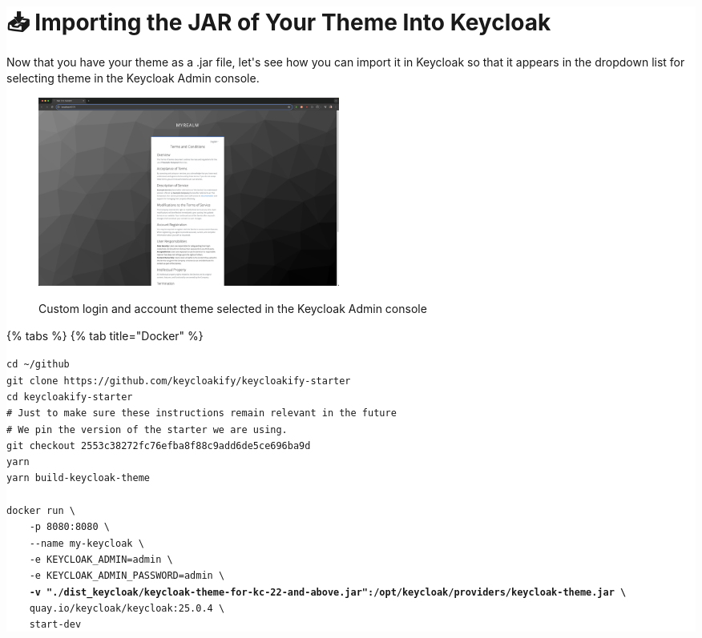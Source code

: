 # 📥 Importing the JAR of Your Theme Into Keycloak

Now that you have your theme as a .jar file, let's see how you can import it in Keycloak so that it appears in the dropdown list for selecting theme in the Keycloak Admin console.

<figure><img src=".gitbook/assets/image (85).png" alt="" width="375"><figcaption><p>Custom login and account theme selected in the Keycloak Admin console</p></figcaption></figure>

{% tabs %}
{% tab title="Docker" %}
<pre class="language-sh"><code class="lang-sh">cd ~/github
git clone https://github.com/keycloakify/keycloakify-starter
cd keycloakify-starter
# Just to make sure these instructions remain relevant in the future
# We pin the version of the starter we are using.  
git checkout 2553c38272fc76efba8f88c9add6de5ce696ba9d
yarn
yarn build-keycloak-theme

docker run \
    -p 8080:8080 \
    --name my-keycloak \
    -e KEYCLOAK_ADMIN=admin \
    -e KEYCLOAK_ADMIN_PASSWORD=admin \
<strong>    -v "./dist_keycloak/keycloak-theme-for-kc-22-and-above.jar":/opt/keycloak/providers/keycloak-theme.jar \
</strong>    quay.io/keycloak/keycloak:25.0.4 \
    start-dev
</code></pre>
